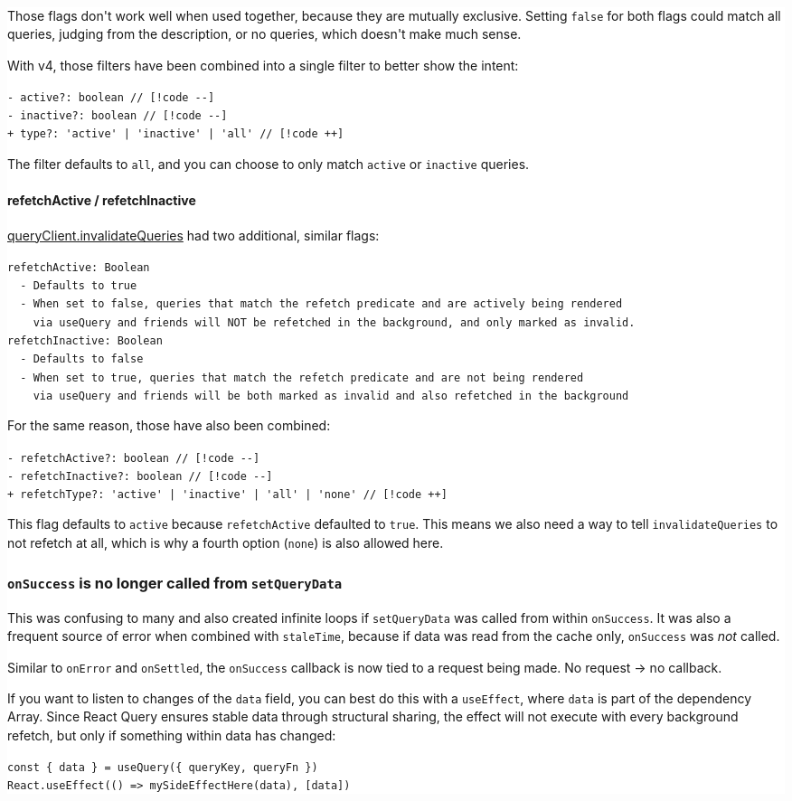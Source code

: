 Those flags don't work well when used together, because they are mutually exclusive. Setting `false` for both flags could match all queries, judging from the description, or no queries, which doesn't make much sense.

With v4, those filters have been combined into a single filter to better show the intent:

```tsx
- active?: boolean // [!code --]
- inactive?: boolean // [!code --]
+ type?: 'active' | 'inactive' | 'all' // [!code ++]
```

The filter defaults to `all`, and you can choose to only match `active` or `inactive` queries.

#### refetchActive / refetchInactive

[queryClient.invalidateQueries](../../../../reference/QueryClient/#queryclientinvalidatequeries) had two additional, similar flags:

```
refetchActive: Boolean
  - Defaults to true
  - When set to false, queries that match the refetch predicate and are actively being rendered
    via useQuery and friends will NOT be refetched in the background, and only marked as invalid.
refetchInactive: Boolean
  - Defaults to false
  - When set to true, queries that match the refetch predicate and are not being rendered
    via useQuery and friends will be both marked as invalid and also refetched in the background
```

For the same reason, those have also been combined:

```tsx
- refetchActive?: boolean // [!code --]
- refetchInactive?: boolean // [!code --]
+ refetchType?: 'active' | 'inactive' | 'all' | 'none' // [!code ++]
```

This flag defaults to `active` because `refetchActive` defaulted to `true`. This means we also need a way to tell `invalidateQueries` to not refetch at all, which is why a fourth option (`none`) is also allowed here.

### `onSuccess` is no longer called from `setQueryData`

This was confusing to many and also created infinite loops if `setQueryData` was called from within `onSuccess`. It was also a frequent source of error when combined with `staleTime`, because if data was read from the cache only, `onSuccess` was _not_ called.

Similar to `onError` and `onSettled`, the `onSuccess` callback is now tied to a request being made. No request -> no callback.

If you want to listen to changes of the `data` field, you can best do this with a `useEffect`, where `data` is part of the dependency Array. Since React Query ensures stable data through structural sharing, the effect will not execute with every background refetch, but only if something within data has changed:

```
const { data } = useQuery({ queryKey, queryFn })
React.useEffect(() => mySideEffectHere(data), [data])
```


[//]: # 'Example'
[//]: # 'Example'
[//]: # 'Example2'
[//]: # 'Example2'
[//]: # 'Example'
[//]: # 'Example'
[//]: # 'Example'
[//]: # 'Example'
[//]: # 'Example2'
[//]: # 'Example2'
[//]: # 'Example'
[//]: # 'Example'
[//]: # 'Example2'
[//]: # 'Example2'
[//]: # 'Example3'
[//]: # 'Example3'
[//]: # 'Materials'
[//]: # 'Materials'
[//]: # 'Example'
[//]: # 'Example'
[//]: # 'Example1'
[//]: # 'Example1'
[//]: # 'Example3'
[//]: # 'Example3'
[//]: # 'Example4'
[//]: # 'Example4'
[//]: # 'Example5'
[//]: # 'Example5'
[//]: # 'Example6'
[//]: # 'Example6'
[//]: # 'Example7'
[//]: # 'Example7'
[//]: # 'Example8'
[//]: # 'Example8'
[//]: # 'Example9'
[//]: # 'Example9'
[//]: # 'Example'
[//]: # 'Example'
  [//]: # 'Example2'
  [//]: # 'Example2'
  [//]: # 'Example3'
  [//]: # 'Example3'
  [//]: # 'Example4'
  [//]: # 'Example4'
[//]: # 'Example5'
[//]: # 'Example5'
[//]: # 'Example6'
[//]: # 'Example6'
[//]: # 'Example7'
[//]: # 'Example7'
[//]: # 'Example8'
[//]: # 'Example8'
[//]: # 'Materials'
[//]: # 'Materials'
[//]: # 'Example'
[//]: # 'Example'
[//]: # 'Example2'
[//]: # 'Example2'